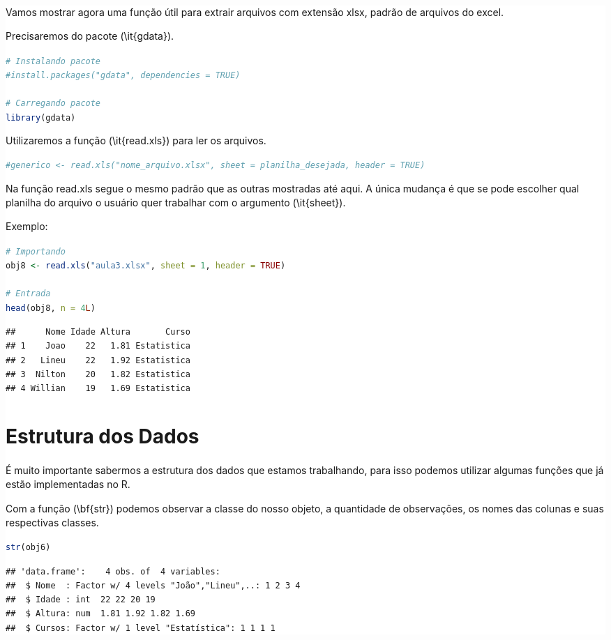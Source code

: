Vamos mostrar agora uma função útil para extrair arquivos com extensão xlsx, padrão de arquivos do excel.

Precisaremos do pacote \(\it{gdata}\).


```r
# Instalando pacote
#install.packages("gdata", dependencies = TRUE)

# Carregando pacote
library(gdata)
```

Utilizaremos a função \(\it{read.xls}\) para ler os arquivos.



```r
#generico <- read.xls("nome_arquivo.xlsx", sheet = planilha_desejada, header = TRUE)
```

Na função read.xls segue o mesmo padrão que as outras mostradas até aqui. A única mudança é que se pode escolher qual planilha do arquivo o usuário quer trabalhar com o argumento \(\it{sheet}\). 

Exemplo:

```r
# Importando 
obj8 <- read.xls("aula3.xlsx", sheet = 1, header = TRUE)

# Entrada
head(obj8, n = 4L)
```

```
##      Nome Idade Altura       Curso
## 1    Joao    22   1.81 Estatistica
## 2   Lineu    22   1.92 Estatistica
## 3  Nilton    20   1.82 Estatistica
## 4 Willian    19   1.69 Estatistica
```


# Estrutura dos Dados

É muito importante sabermos a estrutura dos dados que estamos trabalhando, para isso podemos utilizar algumas funções que já estão implementadas no R.

Com a função \(\bf{str}\) podemos observar a classe do nosso objeto, a quantidade de observações, os nomes das colunas e suas respectivas classes.  


```r
str(obj6)
```

```
## 'data.frame':	4 obs. of  4 variables:
##  $ Nome  : Factor w/ 4 levels "João","Lineu",..: 1 2 3 4
##  $ Idade : int  22 22 20 19
##  $ Altura: num  1.81 1.92 1.82 1.69
##  $ Cursos: Factor w/ 1 level "Estatística": 1 1 1 1
```
